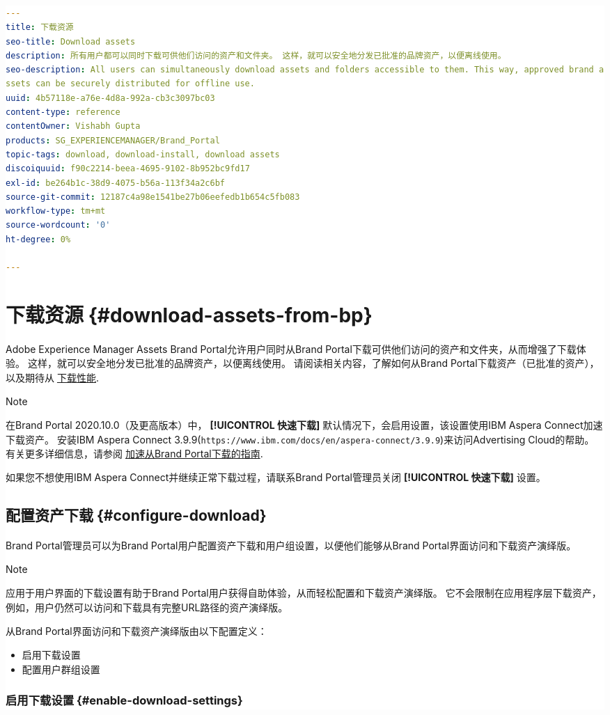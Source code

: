 ```yaml
---
title: 下载资源
seo-title: Download assets
description: 所有用户都可以同时下载可供他们访问的资产和文件夹。 这样，就可以安全地分发已批准的品牌资产，以便离线使用。
seo-description: All users can simultaneously download assets and folders accessible to them. This way, approved brand assets can be securely distributed for offline use.
uuid: 4b57118e-a76e-4d8a-992a-cb3c3097bc03
content-type: reference
contentOwner: Vishabh Gupta
products: SG_EXPERIENCEMANAGER/Brand_Portal
topic-tags: download, download-install, download assets
discoiquuid: f90c2214-beea-4695-9102-8b952bc9fd17
exl-id: be264b1c-38d9-4075-b56a-113f34a2c6bf
source-git-commit: 12187c4a98e1541be27b06eefedb1b654c5fb083
workflow-type: tm+mt
source-wordcount: '0'
ht-degree: 0%

---
```


# 下载资源 {#download-assets-from-bp}



Adobe Experience Manager Assets Brand Portal允许用户同时从Brand Portal下载可供他们访问的资产和文件夹，从而增强了下载体验。 这样，就可以安全地分发已批准的品牌资产，以便离线使用。 请阅读相关内容，了解如何从Brand Portal下载资产（已批准的资产），以及期待从 [下载性能](../using/download-assets.md#expected-download-performance).


>[!NOTE]
>
>在Brand Portal 2020.10.0（及更高版本）中， **[!UICONTROL 快速下载]** 默认情况下，会启用设置，该设置使用IBM Aspera Connect加速下载资产。 安装IBM Aspera Connect 3.9.9(`https://www.ibm.com/docs/en/aspera-connect/3.9.9`)来访问Advertising Cloud的帮助。 有关更多详细信息，请参阅 [加速从Brand Portal下载的指南](../using/accelerated-download.md).
>
>如果您不想使用IBM Aspera Connect并继续正常下载过程，请联系Brand Portal管理员关闭 **[!UICONTROL 快速下载]** 设置。

## 配置资产下载 {#configure-download}

Brand Portal管理员可以为Brand Portal用户配置资产下载和用户组设置，以便他们能够从Brand Portal界面访问和下载资产演绎版。

>[!NOTE]
>
>应用于用户界面的下载设置有助于Brand Portal用户获得自助体验，从而轻松配置和下载资产演绎版。 它不会限制在应用程序层下载资产，例如，用户仍然可以访问和下载具有完整URL路径的资产演绎版。

从Brand Portal界面访问和下载资产演绎版由以下配置定义：

* 启用下载设置
* 配置用户群组设置

### 启用下载设置 {#enable-download-settings}
